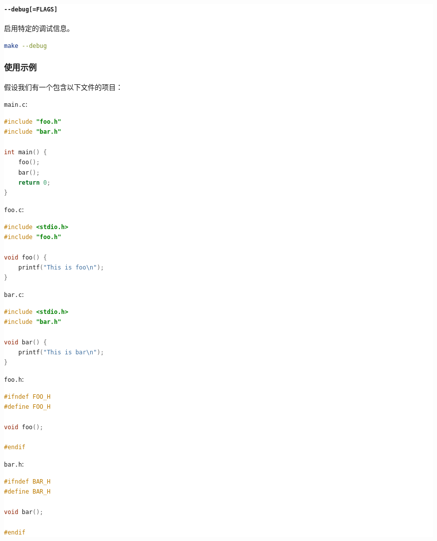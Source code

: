 #### `--debug[=FLAGS]`
启用特定的调试信息。

```sh
make --debug
```

### 使用示例

假设我们有一个包含以下文件的项目：

`main.c`:
```c
#include "foo.h"
#include "bar.h"

int main() {
    foo();
    bar();
    return 0;
}
```

`foo.c`:
```c
#include <stdio.h>
#include "foo.h"

void foo() {
    printf("This is foo\n");
}
```

`bar.c`:
```c
#include <stdio.h>
#include "bar.h"

void bar() {
    printf("This is bar\n");
}
```

`foo.h`:
```c
#ifndef FOO_H
#define FOO_H

void foo();

#endif
```

`bar.h`:
```c
#ifndef BAR_H
#define BAR_H

void bar();

#endif
```
